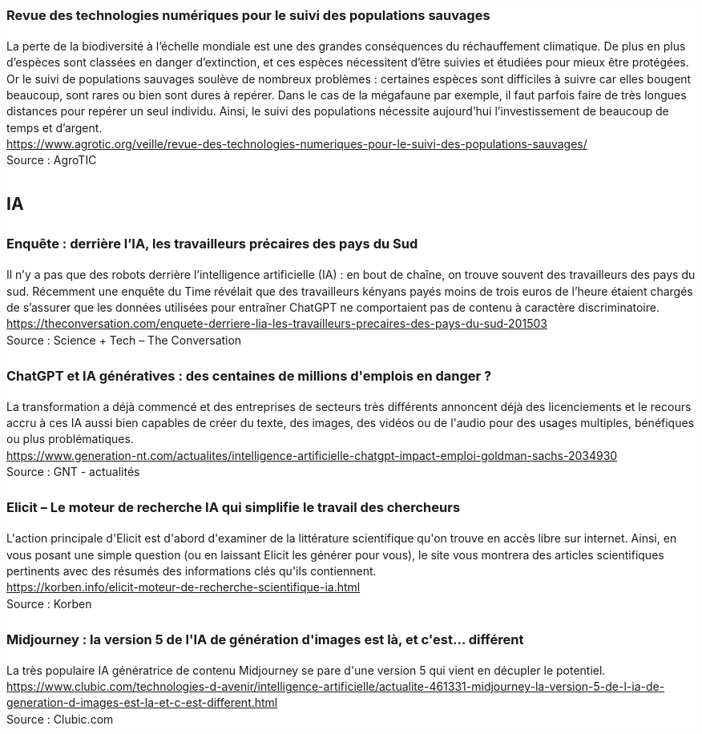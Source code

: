 ### Revue des technologies numériques pour le suivi des populations sauvages
La perte de la biodiversité à l’échelle mondiale est une des grandes conséquences du réchauffement climatique. De plus en plus d’espèces sont classées en danger d’extinction, et ces espèces nécessitent d’être suivies et étudiées pour mieux être protégées. Or le suivi de populations sauvages soulève de nombreux problèmes : certaines espèces sont difficiles à suivre car elles bougent beaucoup, sont rares ou bien sont dures à repérer. Dans le cas de la mégafaune par exemple, il faut parfois faire de très longues distances pour repérer un seul individu. Ainsi, le suivi des populations nécessite aujourd’hui l’investissement de beaucoup de temps et d’argent.  
https://www.agrotic.org/veille/revue-des-technologies-numeriques-pour-le-suivi-des-populations-sauvages/  
Source : AgroTIC

## IA

### Enquête : derrière l’IA, les travailleurs précaires des pays du Sud
Il n’y a pas que des robots derrière l’intelligence artificielle (IA) : en bout de chaîne, on trouve souvent des travailleurs des pays du sud. Récemment une enquête du Time révélait que des travailleurs kényans payés moins de trois euros de l’heure étaient chargés de s’assurer que les données utilisées pour entraîner ChatGPT ne comportaient pas de contenu à caractère discriminatoire.  
https://theconversation.com/enquete-derriere-lia-les-travailleurs-precaires-des-pays-du-sud-201503  
Source : Science + Tech – The Conversation

### ChatGPT et IA génératives : des centaines de millions d'emplois en danger ?
La transformation a déjà commencé et des entreprises de secteurs très différents annoncent déjà des licenciements et le recours accru à ces IA aussi bien capables de créer du texte, des images, des vidéos ou de l'audio pour des usages multiples, bénéfiques ou plus problématiques.  
https://www.generation-nt.com/actualites/intelligence-artificielle-chatgpt-impact-emploi-goldman-sachs-2034930  
Source : GNT - actualités

### Elicit – Le moteur de recherche IA qui simplifie le travail des chercheurs
L'action principale d'Elicit est d'abord d'examiner de la littérature scientifique qu'on trouve en accès libre sur internet. Ainsi, en vous posant une simple question (ou en laissant Elicit les générer pour vous), le site vous montrera des articles scientifiques pertinents avec des résumés des informations clés qu'ils contiennent.  
https://korben.info/elicit-moteur-de-recherche-scientifique-ia.html  
Source : Korben

### Midjourney : la version 5 de l'IA de génération d'images est là, et c'est... différent
La très populaire IA génératrice de contenu Midjourney se pare d'une version 5 qui vient en décupler le potentiel.  
https://www.clubic.com/technologies-d-avenir/intelligence-artificielle/actualite-461331-midjourney-la-version-5-de-l-ia-de-generation-d-images-est-la-et-c-est-different.html  
Source : Clubic.com
